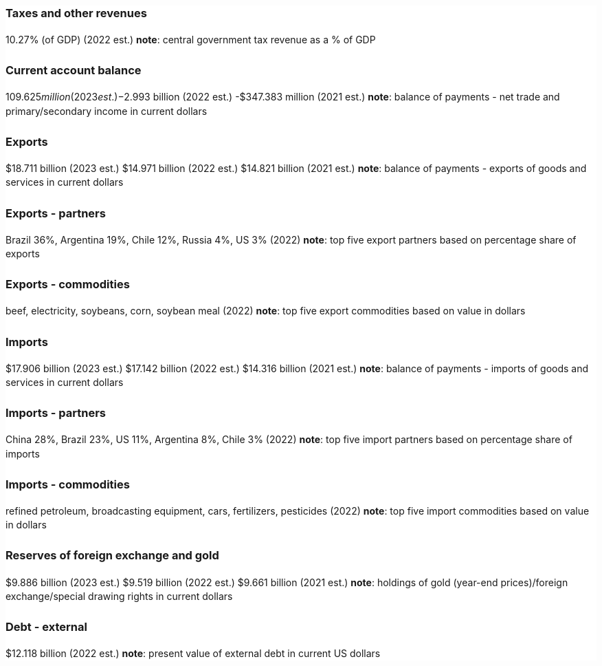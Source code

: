 ### Taxes and other revenues
10.27% (of GDP) (2022 est.)
**note**: central government tax revenue as a % of GDP

### Current account balance
$109.625 million (2023 est.)
-$2.993 billion (2022 est.)
-$347.383 million (2021 est.)
**note**: balance of payments - net trade and primary/secondary income in current dollars

### Exports
$18.711 billion (2023 est.)
$14.971 billion (2022 est.)
$14.821 billion (2021 est.)
**note**: balance of payments - exports of goods and services in current dollars

### Exports - partners
Brazil 36%, Argentina 19%, Chile 12%, Russia 4%, US 3% (2022)
**note**: top five export partners based on percentage share of exports

### Exports - commodities
beef, electricity, soybeans, corn, soybean meal (2022)
**note**: top five export commodities based on value in dollars

### Imports
$17.906 billion (2023 est.)
$17.142 billion (2022 est.)
$14.316 billion (2021 est.)
**note**: balance of payments - imports of goods and services in current dollars

### Imports - partners
China 28%, Brazil 23%, US 11%, Argentina 8%, Chile 3% (2022)
**note**: top five import partners based on percentage share of imports

### Imports - commodities
refined petroleum, broadcasting equipment, cars, fertilizers, pesticides (2022)
**note**: top five import commodities based on value in dollars

### Reserves of foreign exchange and gold
$9.886 billion (2023 est.)
$9.519 billion (2022 est.)
$9.661 billion (2021 est.)
**note**: holdings of gold (year-end prices)/foreign exchange/special drawing rights in current dollars

### Debt - external
$12.118 billion (2022 est.)
**note**: present value of external debt in current US dollars
